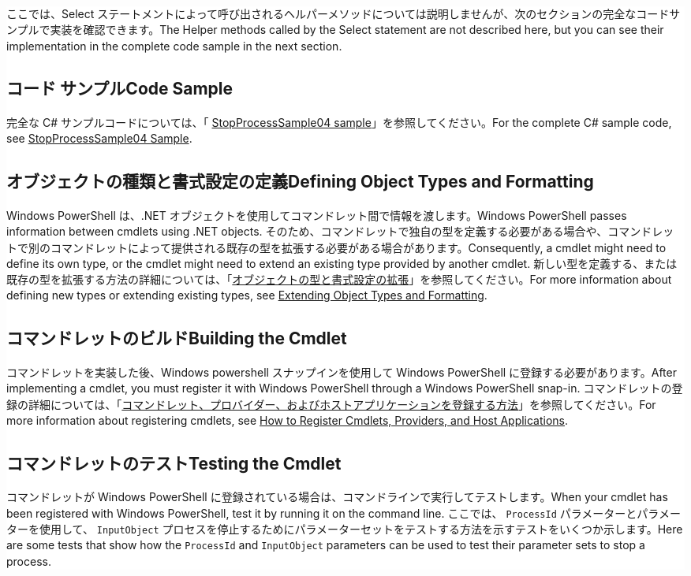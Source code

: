<span data-ttu-id="1c00d-146">ここでは、Select ステートメントによって呼び出されるヘルパーメソッドについては説明しませんが、次のセクションの完全なコードサンプルで実装を確認できます。</span><span class="sxs-lookup"><span data-stu-id="1c00d-146">The Helper methods called by the Select statement are not described here, but you can see their implementation in the complete code sample in the next section.</span></span>

## <a name="code-sample"></a><span data-ttu-id="1c00d-147">コード サンプル</span><span class="sxs-lookup"><span data-stu-id="1c00d-147">Code Sample</span></span>

<span data-ttu-id="1c00d-148">完全な C# サンプルコードについては、「 [StopProcessSample04 sample](./stopprocesssample04-sample.md)」を参照してください。</span><span class="sxs-lookup"><span data-stu-id="1c00d-148">For the complete C# sample code, see [StopProcessSample04 Sample](./stopprocesssample04-sample.md).</span></span>

## <a name="defining-object-types-and-formatting"></a><span data-ttu-id="1c00d-149">オブジェクトの種類と書式設定の定義</span><span class="sxs-lookup"><span data-stu-id="1c00d-149">Defining Object Types and Formatting</span></span>

<span data-ttu-id="1c00d-150">Windows PowerShell は、.NET オブジェクトを使用してコマンドレット間で情報を渡します。</span><span class="sxs-lookup"><span data-stu-id="1c00d-150">Windows PowerShell passes information between cmdlets using .NET objects.</span></span> <span data-ttu-id="1c00d-151">そのため、コマンドレットで独自の型を定義する必要がある場合や、コマンドレットで別のコマンドレットによって提供される既存の型を拡張する必要がある場合があります。</span><span class="sxs-lookup"><span data-stu-id="1c00d-151">Consequently, a cmdlet might need to define its own type, or the cmdlet might need to extend an existing type provided by another cmdlet.</span></span> <span data-ttu-id="1c00d-152">新しい型を定義する、または既存の型を拡張する方法の詳細については、「[オブジェクトの型と書式設定の拡張](/previous-versions//ms714665(v=vs.85))」を参照してください。</span><span class="sxs-lookup"><span data-stu-id="1c00d-152">For more information about defining new types or extending existing types, see [Extending Object Types and Formatting](/previous-versions//ms714665(v=vs.85)).</span></span>

## <a name="building-the-cmdlet"></a><span data-ttu-id="1c00d-153">コマンドレットのビルド</span><span class="sxs-lookup"><span data-stu-id="1c00d-153">Building the Cmdlet</span></span>

<span data-ttu-id="1c00d-154">コマンドレットを実装した後、Windows powershell スナップインを使用して Windows PowerShell に登録する必要があります。</span><span class="sxs-lookup"><span data-stu-id="1c00d-154">After implementing a cmdlet, you must register it with Windows PowerShell through a Windows PowerShell snap-in.</span></span> <span data-ttu-id="1c00d-155">コマンドレットの登録の詳細については、「[コマンドレット、プロバイダー、およびホストアプリケーションを登録する方法](/previous-versions//ms714644(v=vs.85))」を参照してください。</span><span class="sxs-lookup"><span data-stu-id="1c00d-155">For more information about registering cmdlets, see [How to Register Cmdlets, Providers, and Host Applications](/previous-versions//ms714644(v=vs.85)).</span></span>

## <a name="testing-the-cmdlet"></a><span data-ttu-id="1c00d-156">コマンドレットのテスト</span><span class="sxs-lookup"><span data-stu-id="1c00d-156">Testing the Cmdlet</span></span>

<span data-ttu-id="1c00d-157">コマンドレットが Windows PowerShell に登録されている場合は、コマンドラインで実行してテストします。</span><span class="sxs-lookup"><span data-stu-id="1c00d-157">When your cmdlet has been registered with Windows PowerShell, test it by running it on the command line.</span></span> <span data-ttu-id="1c00d-158">ここでは、 `ProcessId` パラメーターとパラメーターを使用して、 `InputObject` プロセスを停止するためにパラメーターセットをテストする方法を示すテストをいくつか示します。</span><span class="sxs-lookup"><span data-stu-id="1c00d-158">Here are some tests that show how the `ProcessId` and `InputObject` parameters can be used to test their parameter sets to stop a process.</span></span>
